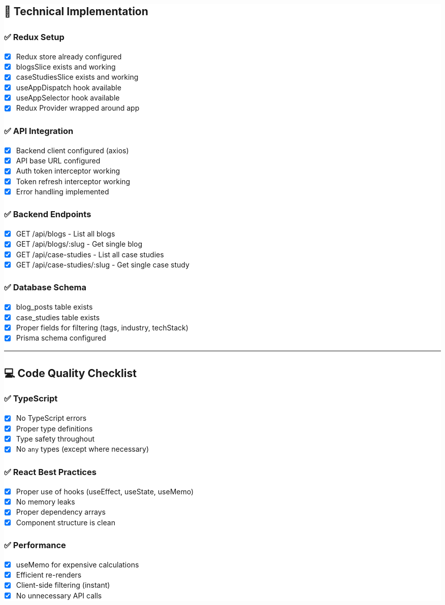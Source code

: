## 🔧 Technical Implementation

### ✅ Redux Setup
- [x] Redux store already configured
- [x] blogsSlice exists and working
- [x] caseStudiesSlice exists and working
- [x] useAppDispatch hook available
- [x] useAppSelector hook available
- [x] Redux Provider wrapped around app

### ✅ API Integration
- [x] Backend client configured (axios)
- [x] API base URL configured
- [x] Auth token interceptor working
- [x] Token refresh interceptor working
- [x] Error handling implemented

### ✅ Backend Endpoints
- [x] GET /api/blogs - List all blogs
- [x] GET /api/blogs/:slug - Get single blog
- [x] GET /api/case-studies - List all case studies
- [x] GET /api/case-studies/:slug - Get single case study

### ✅ Database Schema
- [x] blog_posts table exists
- [x] case_studies table exists
- [x] Proper fields for filtering (tags, industry, techStack)
- [x] Prisma schema configured

---

## 💻 Code Quality Checklist

### ✅ TypeScript
- [x] No TypeScript errors
- [x] Proper type definitions
- [x] Type safety throughout
- [x] No `any` types (except where necessary)

### ✅ React Best Practices
- [x] Proper use of hooks (useEffect, useState, useMemo)
- [x] No memory leaks
- [x] Proper dependency arrays
- [x] Component structure is clean

### ✅ Performance
- [x] useMemo for expensive calculations
- [x] Efficient re-renders
- [x] Client-side filtering (instant)
- [x] No unnecessary API calls
